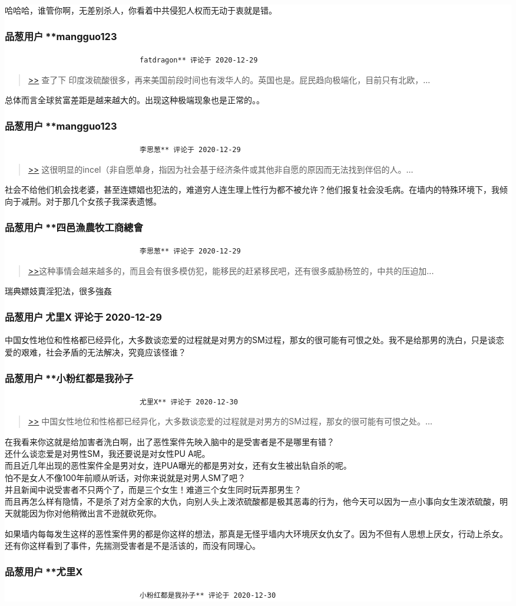   
哈哈哈，谁管你啊，无差别杀人，你看着中共侵犯人权而无动于衷就是错。
        


            
### 品葱用户 **mangguo123				
									fatdragon** 评论于 2020-12-29
        
> [\>>]( "/article/item_id-572850#") 查了下 印度泼硫酸很多，再来美国前段时间也有泼华人的。英国也是。屁民趋向极端化，目前只有北欧，...

  
总体而言全球贫富差距是越来越大的。出现这种极端现象也是正常的。。
        


            
### 品葱用户 **mangguo123				
									李思葱** 评论于 2020-12-29
        
> [\>>]( "/article/item_id-572832#") 这很明显的incel（非自愿单身，指因为社会基于经济条件或其他非自愿的原因而无法找到伴侣的人。...

社会不给他们机会找老婆，甚至连嫖娼也犯法的，难道穷人连生理上性行为都不被允许？他们报复社会没毛病。在墙内的特殊环境下，我倾向于减刑。对于那几个女孩子我深表遗憾。
        


            
### 品葱用户 **四邑漁農牧工商總會				
									李思葱** 评论于 2020-12-29
        
> [\>>]( "/article/item_id-572823#")这种事情会越来越多的，而且会有很多模仿犯，能移民的赶紧移民吧，还有很多威胁杨笠的，中共的压迫加...

  
瑞典嫖妓賣淫犯法，很多強姦
        


            
### 品葱用户 **尤里X** 评论于 2020-12-29
        
中国女性地位和性格都已经异化，大多数谈恋爱的过程就是对男方的SM过程，那女的很可能有可恨之处。我不是给那男的洗白，只是谈恋爱的艰难，社会矛盾的无法解决，究竟应该怪谁？
        


            
### 品葱用户 **小粉红都是我孙子				
									尤里X** 评论于 2020-12-30
        
> [\>>]( "/article/item_id-573053#") 中国女性地位和性格都已经异化，大多数谈恋爱的过程就是对男方的SM过程，那女的很可能有可恨之处。...

  
  
在我看来你这就是给加害者洗白啊，出了恶性案件先映入脑中的是受害者是不是哪里有错？  
还什么谈恋爱是对男性SM，我还要说是对女性PU A呢。  
而且近几年出现的恶性案件全是男对女，连PUA曝光的都是男对女，还有女生被出轨自杀的呢。  
怕不是女人不像100年前顺从听话，对你来说就是对男人SM了吧？  
并且新闻中说受害者不只两个了，而是三个女生！难道三个女生同时玩弄那男生？  
而且再怎么样有隐情，不是杀了对方全家的大仇，向别人头上泼浓硫酸都是极其恶毒的行为，他今天可以因为一点小事向女生泼浓硫酸，明天就能因为你对他稍微出言不逊就砍死你。  
  
如果墙内每每发生这样的恶性案件男的都是你这样的想法，那真是无怪乎墙内大环境厌女仇女了。因为不但有人思想上厌女，行动上杀女。还有你这样看到了事件，先揣测受害者是不是活该的，而没有同理心。
        


            
### 品葱用户 **尤里X				
									小粉红都是我孙子** 评论于 2020-12-30
        
